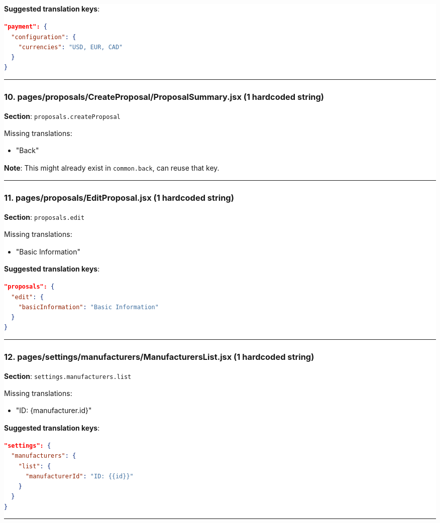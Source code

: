 **Suggested translation keys**:
```json
"payment": {
  "configuration": {
    "currencies": "USD, EUR, CAD"
  }
}
```

---

### 10. **pages/proposals/CreateProposal/ProposalSummary.jsx** (1 hardcoded string)
**Section**: `proposals.createProposal`

Missing translations:
- "Back"

**Note**: This might already exist in `common.back`, can reuse that key.

---

### 11. **pages/proposals/EditProposal.jsx** (1 hardcoded string)
**Section**: `proposals.edit`

Missing translations:
- "Basic Information"

**Suggested translation keys**:
```json
"proposals": {
  "edit": {
    "basicInformation": "Basic Information"
  }
}
```

---

### 12. **pages/settings/manufacturers/ManufacturersList.jsx** (1 hardcoded string)
**Section**: `settings.manufacturers.list`

Missing translations:
- "ID: {manufacturer.id}"

**Suggested translation keys**:
```json
"settings": {
  "manufacturers": {
    "list": {
      "manufacturerId": "ID: {{id}}"
    }
  }
}
```

---